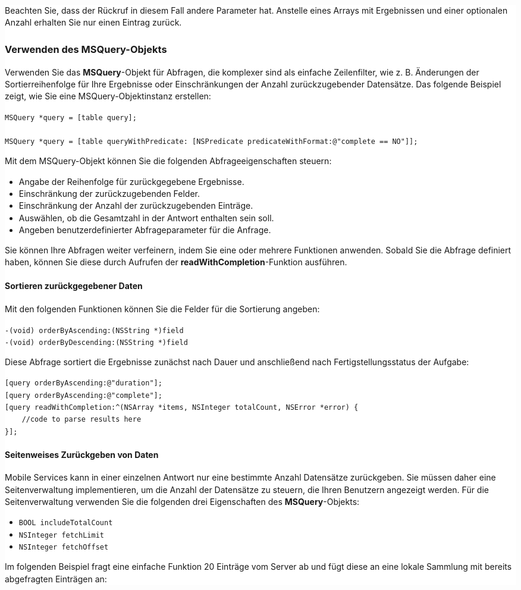 Beachten Sie, dass der Rückruf in diesem Fall andere Parameter hat. Anstelle eines Arrays mit Ergebnissen und einer optionalen Anzahl erhalten Sie nur einen Eintrag zurück.

### <a name="query-object"></a>Verwenden des MSQuery-Objekts

Verwenden Sie das **MSQuery**-Objekt für Abfragen, die komplexer sind als einfache Zeilenfilter, wie z. B. Änderungen der Sortierreihenfolge für Ihre Ergebnisse oder Einschränkungen der Anzahl zurückzugebender Datensätze. Das folgende Beispiel zeigt, wie Sie eine MSQuery-Objektinstanz erstellen:

    MSQuery *query = [table query]; 

    MSQuery *query = [table queryWithPredicate: [NSPredicate predicateWithFormat:@"complete == NO"]];

Mit dem MSQuery-Objekt können Sie die folgenden Abfrageeigenschaften steuern:

-   Angabe der Reihenfolge für zurückgegebene Ergebnisse.
-   Einschränkung der zurückzugebenden Felder.
-   Einschränkung der Anzahl der zurückzugebenden Einträge.
-   Auswählen, ob die Gesamtzahl in der Antwort enthalten sein soll.
-   Angeben benutzerdefinierter Abfrageparameter für die Anfrage.

Sie können Ihre Abfragen weiter verfeinern, indem Sie eine oder mehrere Funktionen anwenden. Sobald Sie die Abfrage definiert haben, können Sie diese durch Aufrufen der **readWithCompletion**-Funktion ausführen.

#### <a name="sorting"></a>Sortieren zurückgegebener Daten

Mit den folgenden Funktionen können Sie die Felder für die Sortierung angeben:

    -(void) orderByAscending:(NSString *)field
    -(void) orderByDescending:(NSString *)field

Diese Abfrage sortiert die Ergebnisse zunächst nach Dauer und anschließend nach Fertigstellungsstatus der Aufgabe:

    [query orderByAscending:@"duration"];
    [query orderByAscending:@"complete"];
    [query readWithCompletion:^(NSArray *items, NSInteger totalCount, NSError *error) {
        //code to parse results here
    }]; 

#### <a name="paging"></a>Seitenweises Zurückgeben von Daten

Mobile Services kann in einer einzelnen Antwort nur eine bestimmte Anzahl Datensätze zurückgeben. Sie müssen daher eine Seitenverwaltung implementieren, um die Anzahl der Datensätze zu steuern, die Ihren Benutzern angezeigt werden. Für die Seitenverwaltung verwenden Sie die folgenden drei Eigenschaften des **MSQuery**-Objekts:

-   `BOOL includeTotalCount`
-   `NSInteger fetchLimit`
-   `NSInteger fetchOffset`

Im folgenden Beispiel fragt eine einfache Funktion 20 Einträge vom Server ab und fügt diese an eine lokale Sammlung mit bereits abgefragten Einträgen an:


  [.NET Framework]: /en-us/develop/mobile/how-to-guides/work-with-net-client-library/ ".NET Framework"
  [HTML/JavaScript]: /en-us/develop/mobile/how-to-guides/work-with-html-js-client/ "HTML/JavaScript"
  [iOS]: /en-us/develop/mobile/how-to-guides/work-with-ios-client-library/ "iOS"
  [Android]: /en-us/develop/mobile/how-to-guides/work-with-android-client-library/ "Android"
  [Xamarin]: /en-us/develop/mobile/how-to-guides/work-with-xamarin-client-library/ "Xamarin"
  [Mobile Services-SDK]: https://go.microsoft.com/fwLink/p/?LinkID=266533
  [iOS SDK]: https://developer.apple.com/xcode
  [Schnellstart für mobile Dienste]: /en-us/develop/mobile/tutorials/get-started-ios
  [Windows Azure Mobile Services]: #what-is
  [Konzepte]: #concepts
  [Einrichtung und Voraussetzungen]: #Setup
  [Gewusst wie: Erstellen des Mobile Services-Clients]: #create-client
  [Gewusst wie: Erstellen eines Tabellenverweises]: #table-reference
  [Gewusst wie: Abfragen von Daten aus einem mobilen Dienst]: #querying
  [Zurückgegebene Daten filtern]: #filtering
  [Verwenden des MSQuery-Objekts]: #query-object
  [Bestimmte Spalten auswählen]: #selecting
  [Gewusst wie: Einfügen von Daten in einen mobilen Dienst]: #inserting
  [Gewusst wie: Ändern von Daten in einem mobilen Dienst]: #modifying
  [Gewusst wie: Datenbindung in der Benutzeroberfläche]: #binding
  [Gewusst wie: Authentifizieren von Benutzern]: #authentication
  [Gewusst wie: Fehlerbehandlung]: #errors
  [mobile-services-concepts]: ../includes/mobile-services-concepts.md
  [Erstellen einer Tabelle]: http://msdn.microsoft.com/en-us/library/windowsazure/jj193162.aspx
  [**Binärdatei mit Bibliotheken verknüpfen**]: https://developer.apple.com/library/ios/recipes/xcode_help-project_editor/Articles/AddingaLibrarytoaTarget.html
  [Daten seitenweise zurückgeben]: #paging
  [Gewusst wie: Zugreifen auf benutzerdefinierte Parameter]: /en-us/develop/mobile/how-to-guides/work-with-server-scripts#access-headers
  [NSDictionary-Objekt]: http://go.microsoft.com/fwlink/p/?LinkId=301965
  [ASCII-Steuerzeichen C0 und C1]: http://en.wikipedia.org/wiki/Data_link_escape_character#C1_set
  [CLI to manage Mobile Services tables]: http://www.windowsazure.com/en-us/manage/linux/other-resources/command-line-tools/#Mobile_Tables
  [Dynamisches Schema]: http://go.microsoft.com/fwlink/p/?LinkId=296271
  [Get started with authentication]: /en-us/develop/mobile/tutorials/get-started-with-users-ios
  [Verwenden von Skripts zum Autorisieren von Benutzern]: /en-us/develop/mobile/tutorials/authorize-users-in-scripts-ios
  [Berechtigungen]: http://msdn.microsoft.com/en-us/library/windowsazure/jj193161.aspx
  [Live Connect SDK]: http://go.microsoft.com/fwlink/p/?LinkId=301960
  [Umgang mit abgelaufenen Token]: http://go.microsoft.com/fwlink/p/?LinkId=301955
  [Validate and modify data in Mobile Services by using server scripts]: /en-us/develop/mobile/tutorials/validate-modify-and-augment-data-ios